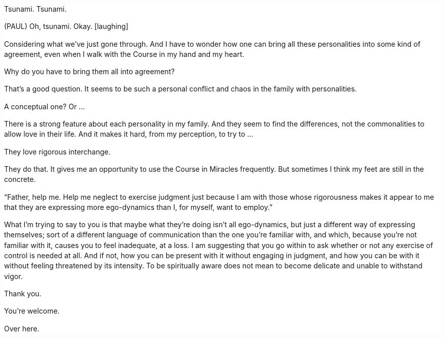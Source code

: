 <div markdown="1" class="well person">
Tsunami. Tsunami.
</div>

(PAUL) Oh, tsunami. Okay. [laughing]

<div markdown="1" class="well person">
Considering what we&rsquo;ve just gone through. And I have to wonder how
one can bring all these personalities into some kind of agreement, even
when I walk with the Course in my hand and my heart.
</div>

Why do you have to bring them all into agreement?

<div markdown="1" class="well person">
That&rsquo;s a good question. It seems to be such a personal conflict
and chaos in the family with personalities.
</div>

A conceptual one? Or &hellip;

<div markdown="1" class="well person">
There is a strong feature about each personality in my family. And they
seem to find the differences, not the commonalities to allow love in
their life. And it makes it hard, from my perception, to try to &hellip;
</div>

They love rigorous interchange.

<div markdown="1" class="well person">
They do that. It gives me an opportunity to use the Course in Miracles
frequently. But sometimes I think my feet are still in the concrete.
</div>

&ldquo;Father, help me. Help me neglect to exercise judgment just
because I am with those whose rigorousness makes it appear to me that
they are expressing more ego-dynamics than I, for myself, want to
employ.&rdquo;

What I&rsquo;m trying to say to you is that maybe what they&rsquo;re
doing isn&rsquo;t all ego-dynamics, but just a different way of
expressing themselves; sort of a different language of communication
than the one you&rsquo;re familiar with, and which, because you&rsquo;re
not familiar with it, causes you to feel inadequate, at a loss. I am
suggesting that you go within to ask whether or not any exercise of
control is needed at all. And if not, how you can be present with it
without engaging in judgment, and how you can be with it without feeling
threatened by its intensity. To be spiritually aware does not mean to
become delicate and unable to withstand vigor.

<div markdown="1" class="well person">
Thank you.
</div>

You&rsquo;re welcome.

Over here.


[^1]: T8.10 The Answer to Prayer
[^2]: Students commenting or asking a question